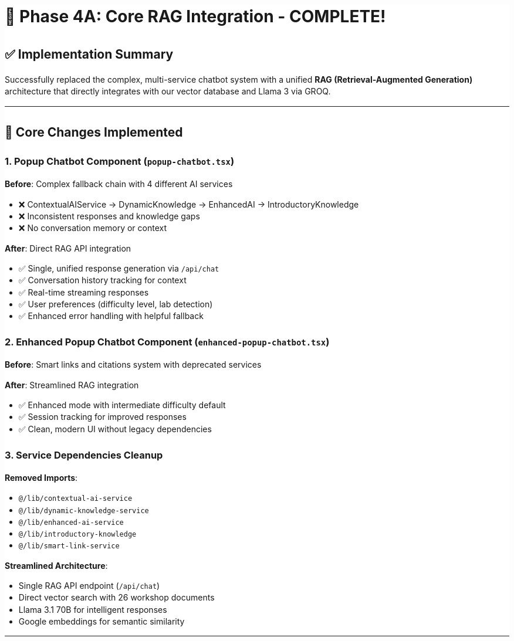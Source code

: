 # 🎉 Phase 4A: Core RAG Integration - COMPLETE! 

## ✅ **Implementation Summary**

Successfully replaced the complex, multi-service chatbot system with a unified **RAG (Retrieval-Augmented Generation)** architecture that directly integrates with our vector database and Llama 3 via GROQ.

---

## 🔧 **Core Changes Implemented**

### **1. Popup Chatbot Component (`popup-chatbot.tsx`)**
**Before**: Complex fallback chain with 4 different AI services
- ❌ ContextualAIService → DynamicKnowledge → EnhancedAI → IntroductoryKnowledge
- ❌ Inconsistent responses and knowledge gaps
- ❌ No conversation memory or context

**After**: Direct RAG API integration
- ✅ Single, unified response generation via `/api/chat`
- ✅ Conversation history tracking for context
- ✅ Real-time streaming responses
- ✅ User preferences (difficulty level, lab detection)
- ✅ Enhanced error handling with helpful fallback

### **2. Enhanced Popup Chatbot Component (`enhanced-popup-chatbot.tsx`)**
**Before**: Smart links and citations system with deprecated services

**After**: Streamlined RAG integration
- ✅ Enhanced mode with intermediate difficulty default
- ✅ Session tracking for improved responses
- ✅ Clean, modern UI without legacy dependencies

### **3. Service Dependencies Cleanup**
**Removed Imports**: 
- `@/lib/contextual-ai-service`
- `@/lib/dynamic-knowledge-service` 
- `@/lib/enhanced-ai-service`
- `@/lib/introductory-knowledge`
- `@/lib/smart-link-service`

**Streamlined Architecture**:
- Single RAG API endpoint (`/api/chat`)
- Direct vector search with 26 workshop documents
- Llama 3.1 70B for intelligent responses
- Google embeddings for semantic similarity

---
